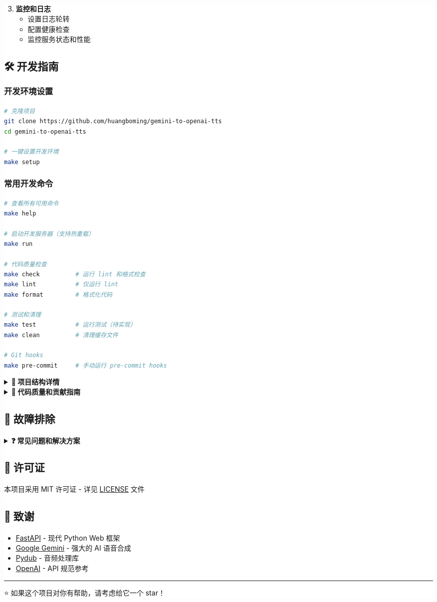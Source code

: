 3. **监控和日志**
   - 设置日志轮转
   - 配置健康检查
   - 监控服务状态和性能

## 🛠️ 开发指南

### 开发环境设置

```bash
# 克隆项目
git clone https://github.com/huangboming/gemini-to-openai-tts
cd gemini-to-openai-tts

# 一键设置开发环境
make setup
```

### 常用开发命令

```bash
# 查看所有可用命令
make help

# 启动开发服务器（支持热重载）
make run

# 代码质量检查
make check          # 运行 lint 和格式检查
make lint           # 仅运行 lint
make format         # 格式化代码

# 测试和清理
make test           # 运行测试（待实现）
make clean          # 清理缓存文件

# Git hooks
make pre-commit     # 手动运行 pre-commit hooks
```

<details><summary><strong>📁 项目结构详情</strong></summary></details>

<details><summary><strong>🔧 代码质量和贡献指南</strong></summary></details>

## 🔧 故障排除

<details><summary><strong>❓ 常见问题和解决方案</strong></summary></details>

## 📄 许可证

本项目采用 MIT 许可证 - 详见 [LICENSE](LICENSE) 文件

## 🙏 致谢

- [FastAPI](https://fastapi.tiangolo.com/) - 现代 Python Web 框架
- [Google Gemini](https://ai.google.dev/) - 强大的 AI 语音合成
- [Pydub](https://pydub.com/) - 音频处理库
- [OpenAI](https://openai.com/) - API 规范参考

---

⭐ 如果这个项目对你有帮助，请考虑给它一个 star！
